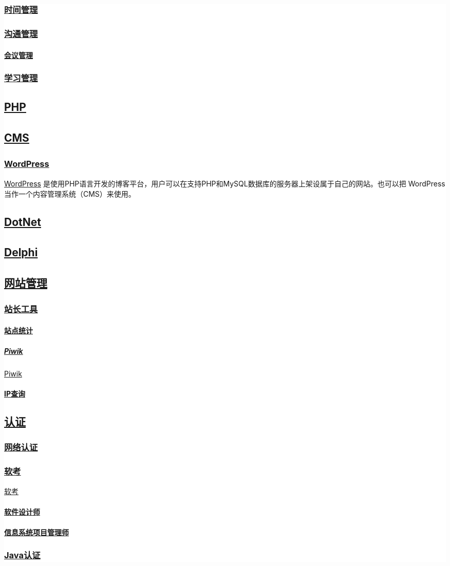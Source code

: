 ### [时间管理](杂项/素养/时间管理/README.md)

### [沟通管理](杂项/素养/沟通管理/README.md)

#### [会议管理](杂项/素养/沟通管理/会议管理/README.md)

### [学习管理](杂项/素养/学习管理/README.md)

## [PHP](杂项/PHP/README.md)

## [CMS](杂项/CMS/README.md)

### [WordPress](杂项/CMS/WordPress/README.md)

[WordPress](https://cn.wordpress.org) 是使用PHP语言开发的博客平台，用户可以在支持PHP和MySQL数据库的服务器上架设属于自己的网站。也可以把 WordPress当作一个内容管理系统（CMS）来使用。

## [DotNet](杂项/DotNet/README.md)

## [Delphi](杂项/Delphi/README.md)

## [网站管理](杂项/网站管理/README.md)

### [站长工具](杂项/网站管理/站长工具/README.md)

#### [站点统计](杂项/网站管理/站长工具/站点统计/README.md)

##### [Piwik](杂项/网站管理/站长工具/站点统计/Piwik/README.md)

[Piwik](https://piwik.org)

#### [IP查询](杂项/网站管理/站长工具/IP查询/README.md)

## [认证](杂项/认证/README.md)

### [网络认证](杂项/认证/网络认证/README.md)

### [软考](杂项/认证/软考/README.md)

[软考](http://www.ruankao.org.cn)

#### [软件设计师](杂项/认证/软考/软件设计师/README.md)

#### [信息系统项目管理师](杂项/认证/软考/信息系统项目管理师/README.md)

### [Java认证](杂项/认证/Java认证/README.md)

